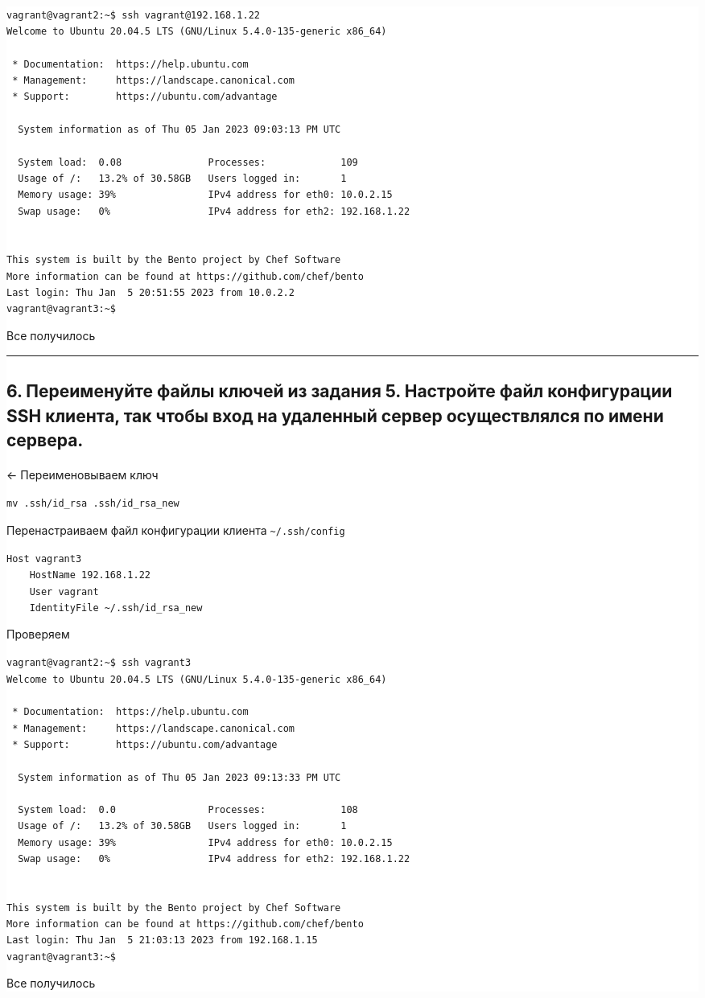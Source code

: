 ````
vagrant@vagrant2:~$ ssh vagrant@192.168.1.22
Welcome to Ubuntu 20.04.5 LTS (GNU/Linux 5.4.0-135-generic x86_64)

 * Documentation:  https://help.ubuntu.com
 * Management:     https://landscape.canonical.com
 * Support:        https://ubuntu.com/advantage

  System information as of Thu 05 Jan 2023 09:03:13 PM UTC

  System load:  0.08               Processes:             109
  Usage of /:   13.2% of 30.58GB   Users logged in:       1
  Memory usage: 39%                IPv4 address for eth0: 10.0.2.15
  Swap usage:   0%                 IPv4 address for eth2: 192.168.1.22


This system is built by the Bento project by Chef Software
More information can be found at https://github.com/chef/bento
Last login: Thu Jan  5 20:51:55 2023 from 10.0.2.2
vagrant@vagrant3:~$
````
Все получилось

----
## 6. Переименуйте файлы ключей из задания 5. Настройте файл конфигурации SSH клиента, так чтобы вход на удаленный сервер осуществлялся по имени сервера.

<-
Переименовываем ключ

    mv .ssh/id_rsa .ssh/id_rsa_new

Перенастраиваем файл конфигурации клиента `~/.ssh/config`
````
Host vagrant3
    HostName 192.168.1.22
    User vagrant
    IdentityFile ~/.ssh/id_rsa_new
````
Проверяем
````
vagrant@vagrant2:~$ ssh vagrant3
Welcome to Ubuntu 20.04.5 LTS (GNU/Linux 5.4.0-135-generic x86_64)

 * Documentation:  https://help.ubuntu.com
 * Management:     https://landscape.canonical.com
 * Support:        https://ubuntu.com/advantage

  System information as of Thu 05 Jan 2023 09:13:33 PM UTC

  System load:  0.0                Processes:             108
  Usage of /:   13.2% of 30.58GB   Users logged in:       1
  Memory usage: 39%                IPv4 address for eth0: 10.0.2.15
  Swap usage:   0%                 IPv4 address for eth2: 192.168.1.22


This system is built by the Bento project by Chef Software
More information can be found at https://github.com/chef/bento
Last login: Thu Jan  5 21:03:13 2023 from 192.168.1.15
vagrant@vagrant3:~$
````
Все получилось
